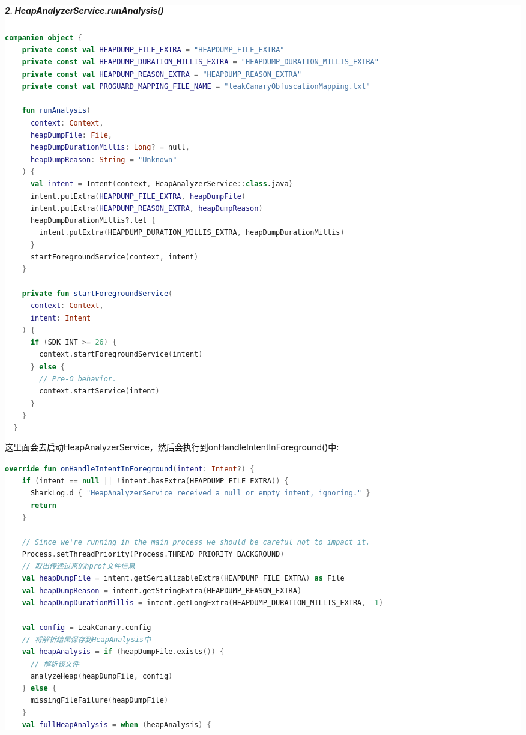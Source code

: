 



##### 2. HeapAnalyzerService.runAnalysis()

```kotlin
companion object {
    private const val HEAPDUMP_FILE_EXTRA = "HEAPDUMP_FILE_EXTRA"
    private const val HEAPDUMP_DURATION_MILLIS_EXTRA = "HEAPDUMP_DURATION_MILLIS_EXTRA"
    private const val HEAPDUMP_REASON_EXTRA = "HEAPDUMP_REASON_EXTRA"
    private const val PROGUARD_MAPPING_FILE_NAME = "leakCanaryObfuscationMapping.txt"

    fun runAnalysis(
      context: Context,
      heapDumpFile: File,
      heapDumpDurationMillis: Long? = null,
      heapDumpReason: String = "Unknown"
    ) {
      val intent = Intent(context, HeapAnalyzerService::class.java)
      intent.putExtra(HEAPDUMP_FILE_EXTRA, heapDumpFile)
      intent.putExtra(HEAPDUMP_REASON_EXTRA, heapDumpReason)
      heapDumpDurationMillis?.let {
        intent.putExtra(HEAPDUMP_DURATION_MILLIS_EXTRA, heapDumpDurationMillis)
      }
      startForegroundService(context, intent)
    }

    private fun startForegroundService(
      context: Context,
      intent: Intent
    ) {
      if (SDK_INT >= 26) {
        context.startForegroundService(intent)
      } else {
        // Pre-O behavior.
        context.startService(intent)
      }
    }
  }
```

这里面会去启动HeapAnalyzerService，然后会执行到onHandleIntentInForeground()中: 

```kotlin
override fun onHandleIntentInForeground(intent: Intent?) {
    if (intent == null || !intent.hasExtra(HEAPDUMP_FILE_EXTRA)) {
      SharkLog.d { "HeapAnalyzerService received a null or empty intent, ignoring." }
      return
    }

    // Since we're running in the main process we should be careful not to impact it.
    Process.setThreadPriority(Process.THREAD_PRIORITY_BACKGROUND)
    // 取出传递过来的hprof文件信息
    val heapDumpFile = intent.getSerializableExtra(HEAPDUMP_FILE_EXTRA) as File
    val heapDumpReason = intent.getStringExtra(HEAPDUMP_REASON_EXTRA)
    val heapDumpDurationMillis = intent.getLongExtra(HEAPDUMP_DURATION_MILLIS_EXTRA, -1)

    val config = LeakCanary.config
    // 将解析结果保存到HeapAnalysis中
    val heapAnalysis = if (heapDumpFile.exists()) {
      // 解析该文件  
      analyzeHeap(heapDumpFile, config)
    } else {
      missingFileFailure(heapDumpFile)
    }
    val fullHeapAnalysis = when (heapAnalysis) {
```
